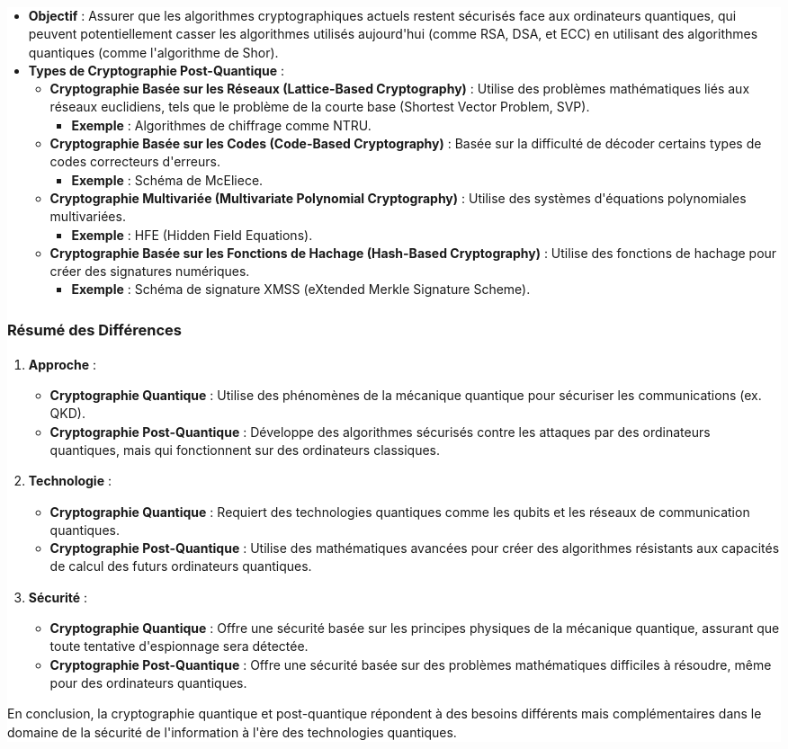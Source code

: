 - **Objectif** : Assurer que les algorithmes cryptographiques actuels restent sécurisés face aux ordinateurs quantiques, qui peuvent potentiellement casser les algorithmes utilisés aujourd'hui (comme RSA, DSA, et ECC) en utilisant des algorithmes quantiques (comme l'algorithme de Shor).
- **Types de Cryptographie Post-Quantique** :
    - **Cryptographie Basée sur les Réseaux (Lattice-Based Cryptography)** : Utilise des problèmes mathématiques liés aux réseaux euclidiens, tels que le problème de la courte base (Shortest Vector Problem, SVP).
        - **Exemple** : Algorithmes de chiffrage comme NTRU.
    - **Cryptographie Basée sur les Codes (Code-Based Cryptography)** : Basée sur la difficulté de décoder certains types de codes correcteurs d'erreurs.
        - **Exemple** : Schéma de McEliece.
    - **Cryptographie Multivariée (Multivariate Polynomial Cryptography)** : Utilise des systèmes d'équations polynomiales multivariées.
        - **Exemple** : HFE (Hidden Field Equations).
    - **Cryptographie Basée sur les Fonctions de Hachage (Hash-Based Cryptography)** : Utilise des fonctions de hachage pour créer des signatures numériques.
        - **Exemple** : Schéma de signature XMSS (eXtended Merkle Signature Scheme).

### Résumé des Différences

1. **Approche** :
    
    - **Cryptographie Quantique** : Utilise des phénomènes de la mécanique quantique pour sécuriser les communications (ex. QKD).
    - **Cryptographie Post-Quantique** : Développe des algorithmes sécurisés contre les attaques par des ordinateurs quantiques, mais qui fonctionnent sur des ordinateurs classiques.
2. **Technologie** :
    
    - **Cryptographie Quantique** : Requiert des technologies quantiques comme les qubits et les réseaux de communication quantiques.
    - **Cryptographie Post-Quantique** : Utilise des mathématiques avancées pour créer des algorithmes résistants aux capacités de calcul des futurs ordinateurs quantiques.
3. **Sécurité** :
    
    - **Cryptographie Quantique** : Offre une sécurité basée sur les principes physiques de la mécanique quantique, assurant que toute tentative d'espionnage sera détectée.
    - **Cryptographie Post-Quantique** : Offre une sécurité basée sur des problèmes mathématiques difficiles à résoudre, même pour des ordinateurs quantiques.

En conclusion, la cryptographie quantique et post-quantique répondent à des besoins différents mais complémentaires dans le domaine de la sécurité de l'information à l'ère des technologies quantiques.

